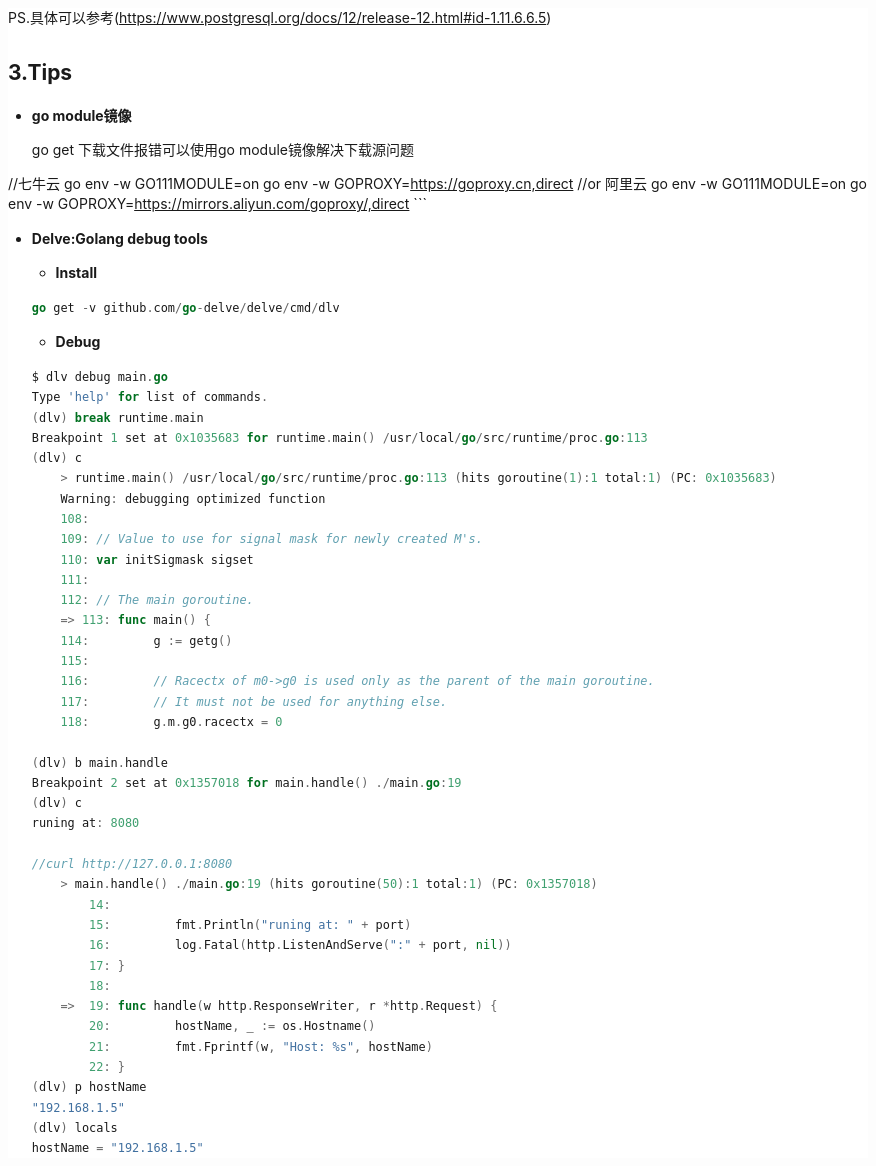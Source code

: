 PS.具体可以参考(https://www.postgresql.org/docs/12/release-12.html#id-1.11.6.6.5)



## 3.Tips
- **go module镜像**

    go get 下载文件报错可以使用go module镜像解决下载源问题
    
    ```go
//七牛云
go env -w GO111MODULE=on
go env -w GOPROXY=https://goproxy.cn,direct
//or 阿里云
    go env -w GO111MODULE=on
    go env -w GOPROXY=https://mirrors.aliyun.com/goproxy/,direct
    ```
    
- **Delve:Golang debug tools** 

  - **Install**
  ```Go
  go get -v github.com/go-delve/delve/cmd/dlv
  ```
  - **Debug**
  ```Go
  $ dlv debug main.go 
  Type 'help' for list of commands.
  (dlv) break runtime.main
  Breakpoint 1 set at 0x1035683 for runtime.main() /usr/local/go/src/runtime/proc.go:113
  (dlv) c
      > runtime.main() /usr/local/go/src/runtime/proc.go:113 (hits goroutine(1):1 total:1) (PC: 0x1035683)
      Warning: debugging optimized function
      108: 
      109: // Value to use for signal mask for newly created M's.
      110: var initSigmask sigset
      111: 
      112: // The main goroutine.
      => 113: func main() {
      114:         g := getg()
      115: 
      116:         // Racectx of m0->g0 is used only as the parent of the main goroutine.
      117:         // It must not be used for anything else.
      118:         g.m.g0.racectx = 0
  
  (dlv) b main.handle
  Breakpoint 2 set at 0x1357018 for main.handle() ./main.go:19
  (dlv) c
  runing at: 8080
  
  //curl http://127.0.0.1:8080
      > main.handle() ./main.go:19 (hits goroutine(50):1 total:1) (PC: 0x1357018)
          14: 
          15:         fmt.Println("runing at: " + port)
          16:         log.Fatal(http.ListenAndServe(":" + port, nil))
          17: }
          18: 
      =>  19: func handle(w http.ResponseWriter, r *http.Request) {
          20:         hostName, _ := os.Hostname()
          21:         fmt.Fprintf(w, "Host: %s", hostName)
          22: }
  (dlv) p hostName
  "192.168.1.5"
  (dlv) locals
  hostName = "192.168.1.5"
  ```